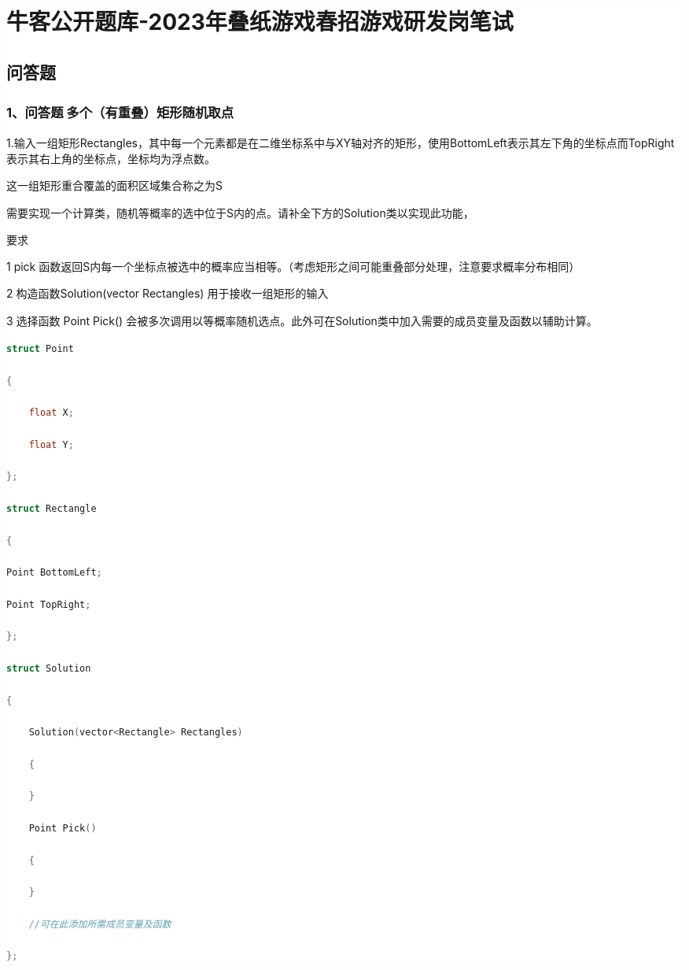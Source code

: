 # 牛客公开题库-2023年叠纸游戏春招游戏研发岗笔试

## 问答题

### 1、问答题  多个（有重叠）矩形随机取点

1.输入一组矩形Rectangles，其中每一个元素都是在二维坐标系中与XY轴对齐的矩形，使用BottomLeft表示其左下角的坐标点而TopRight表示其右上角的坐标点，坐标均为浮点数。

这一组矩形重合覆盖的面积区域集合称之为S

需要实现一个计算类，随机等概率的选中位于S内的点。请补全下方的Solution类以实现此功能，

要求

1 pick 函数返回S内每一个坐标点被选中的概率应当相等。（考虑矩形之间可能重叠部分处理，注意要求概率分布相同）

2 构造函数Solution(vector<Rectangle> Rectangles) 用于接收一组矩形的输入

3 选择函数 Point Pick() 会被多次调用以等概率随机选点。此外可在Solution类中加入需要的成员变量及函数以辅助计算。

```C++
struct Point

{

    float X;

    float Y;

};

struct Rectangle

{

Point BottomLeft;

Point TopRight;

};

struct Solution

{

    Solution(vector<Rectangle> Rectangles)

    {

    }

    Point Pick()

    {

    }

    //可在此添加所需成员变量及函数

};
```
